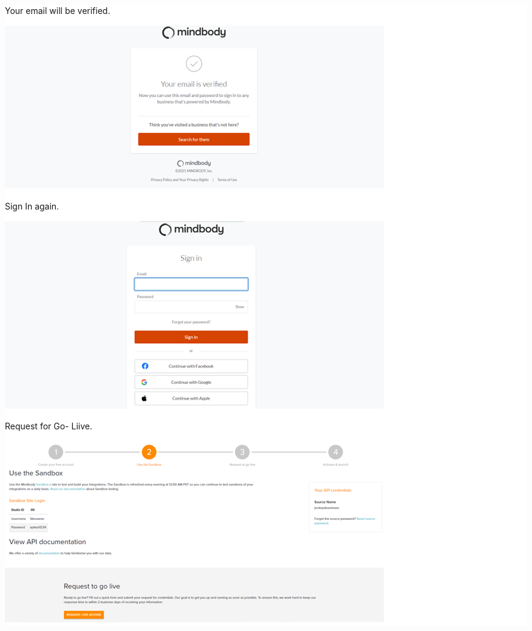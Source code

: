
Your email will be verified.

![](/img/Email_Verified.PNG)


Sign In again.

![](/img/LogIn.PNG)


Request for  Go- Liive.

![](/img/GoLive_1.PNG)
